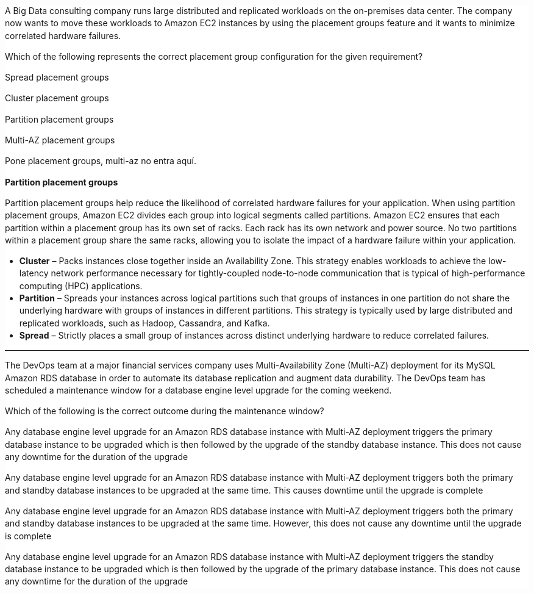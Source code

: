 
A Big Data consulting company runs large distributed and replicated workloads on the on-premises data center. The company now wants to move these workloads to Amazon EC2 instances by using the placement groups feature and it wants to minimize correlated hardware failures.

Which of the following represents the correct placement group configuration for the given requirement?

Spread placement groups

Cluster placement groups

Partition placement groups

Multi-AZ placement groups

Pone placement groups, multi-az no entra aquí.

**Partition placement groups**

Partition placement groups help reduce the likelihood of correlated hardware failures for your application. When using partition placement groups, Amazon EC2 divides each group into logical segments called partitions. Amazon EC2 ensures that each partition within a placement group has its own set of racks. Each rack has its own network and power source. No two partitions within a placement group share the same racks, allowing you to isolate the impact of a hardware failure within your application.

- **Cluster** – Packs instances close together inside an Availability Zone. This strategy enables workloads to achieve the low-latency network performance necessary for tightly-coupled node-to-node communication that is typical of high-performance computing (HPC) applications.
- **Partition** – Spreads your instances across logical partitions such that groups of instances in one partition do not share the underlying hardware with groups of instances in different partitions. This strategy is typically used by large distributed and replicated workloads, such as Hadoop, Cassandra, and Kafka.
- **Spread** – Strictly places a small group of instances across distinct underlying hardware to reduce correlated failures.

---

The DevOps team at a major financial services company uses Multi-Availability Zone (Multi-AZ) deployment for its MySQL Amazon RDS database in order to automate its database replication and augment data durability. The DevOps team has scheduled a maintenance window for a database engine level upgrade for the coming weekend.

Which of the following is the correct outcome during the maintenance window?

Any database engine level upgrade for an Amazon RDS database instance with Multi-AZ deployment triggers the primary database instance to be upgraded which is then followed by the upgrade of the standby database instance. This does not cause any downtime for the duration of the upgrade

Any database engine level upgrade for an Amazon RDS database instance with Multi-AZ deployment triggers both the primary and standby database instances to be upgraded at the same time. This causes downtime until the upgrade is complete

Any database engine level upgrade for an Amazon RDS database instance with Multi-AZ deployment triggers both the primary and standby database instances to be upgraded at the same time. However, this does not cause any downtime until the upgrade is complete

Any database engine level upgrade for an Amazon RDS database instance with Multi-AZ deployment triggers the standby database instance to be upgraded which is then followed by the upgrade of the primary database instance. This does not cause any downtime for the duration of the upgrade

